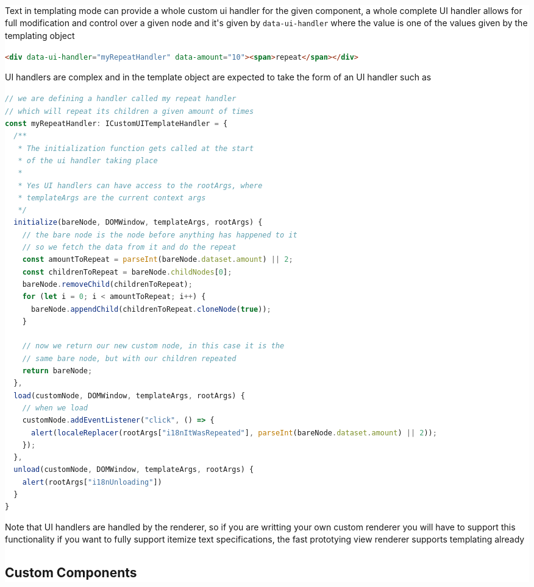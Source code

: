 Text in templating mode can provide a whole custom ui handler for the given component, a whole complete UI handler allows for full modification and control over a given node and it's given by `data-ui-handler` where the value is one of the values given by the templating object

```html
<div data-ui-handler="myRepeatHandler" data-amount="10"><span>repeat</span></div>
```

UI handlers are complex and in the template object are expected to take the form of an UI handler such as

```typescript
// we are defining a handler called my repeat handler
// which will repeat its children a given amount of times
const myRepeatHandler: ICustomUITemplateHandler = {
  /**
   * The initialization function gets called at the start
   * of the ui handler taking place
   * 
   * Yes UI handlers can have access to the rootArgs, where
   * templateArgs are the current context args
   */
  initialize(bareNode, DOMWindow, templateArgs, rootArgs) {
    // the bare node is the node before anything has happened to it
    // so we fetch the data from it and do the repeat
    const amountToRepeat = parseInt(bareNode.dataset.amount) || 2;
    const childrenToRepeat = bareNode.childNodes[0];
    bareNode.removeChild(childrenToRepeat);
    for (let i = 0; i < amountToRepeat; i++) {
      bareNode.appendChild(childrenToRepeat.cloneNode(true));
    }

    // now we return our new custom node, in this case it is the
    // same bare node, but with our children repeated
    return bareNode;
  },
  load(customNode, DOMWindow, templateArgs, rootArgs) {
    // when we load
    customNode.addEventListener("click", () => {
      alert(localeReplacer(rootArgs["i18nItWasRepeated"], parseInt(bareNode.dataset.amount) || 2));
    });
  },
  unload(customNode, DOMWindow, templateArgs, rootArgs) {
    alert(rootArgs["i18nUnloading"])
  }
}
```

Note that UI handlers are handled by the renderer, so if you are writting your own custom renderer you will have to support this functionality if you want to fully support itemize text specifications, the fast prototying view renderer supports templating already

## Custom Components
